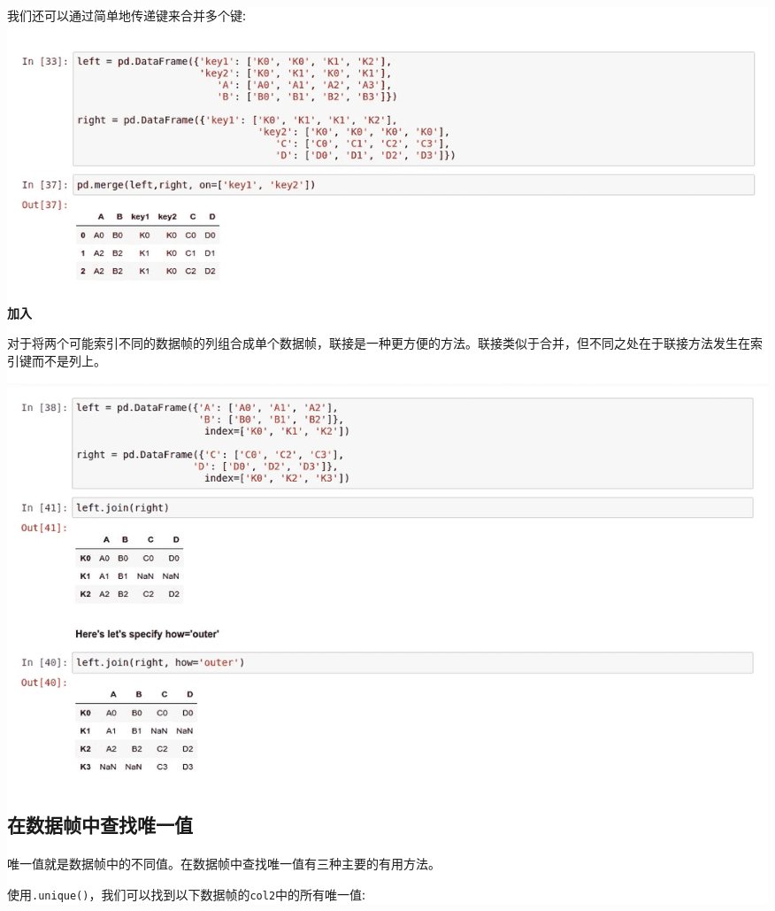 我们还可以通过简单地传递键来合并多个键:

![](img/f94085b8bc3b729ee2f3fb95722698c0.png)

**加入**

对于将两个可能索引不同的数据帧的列组合成单个数据帧，联接是一种更方便的方法。联接类似于合并，但不同之处在于联接方法发生在索引键而不是列上。

![](img/5080678a771611c65ac5b8fcb177698c.png)

## 在数据帧中查找唯一值

唯一值就是数据帧中的不同值。在数据帧中查找唯一值有三种主要的有用方法。

使用`.unique()`，我们可以找到以下数据帧的`col2`中的所有唯一值:
